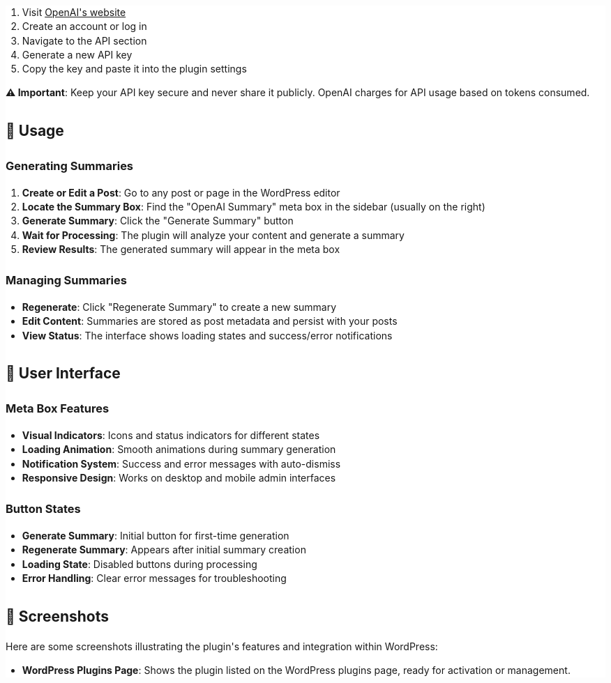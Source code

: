1. Visit [OpenAI's website](https://platform.openai.com/)
2. Create an account or log in
3. Navigate to the API section
4. Generate a new API key
5. Copy the key and paste it into the plugin settings

**⚠️ Important**: Keep your API key secure and never share it publicly. OpenAI charges for API usage based on tokens consumed.

## 📖 Usage

### Generating Summaries

1. **Create or Edit a Post**: Go to any post or page in the WordPress editor
2. **Locate the Summary Box**: Find the "OpenAI Summary" meta box in the sidebar (usually on the right)
3. **Generate Summary**: Click the "Generate Summary" button
4. **Wait for Processing**: The plugin will analyze your content and generate a summary
5. **Review Results**: The generated summary will appear in the meta box

### Managing Summaries

- **Regenerate**: Click "Regenerate Summary" to create a new summary
- **Edit Content**: Summaries are stored as post metadata and persist with your posts
- **View Status**: The interface shows loading states and success/error notifications

## 🎨 User Interface

### Meta Box Features

- **Visual Indicators**: Icons and status indicators for different states
- **Loading Animation**: Smooth animations during summary generation
- **Notification System**: Success and error messages with auto-dismiss
- **Responsive Design**: Works on desktop and mobile admin interfaces

### Button States

- **Generate Summary**: Initial button for first-time generation
- **Regenerate Summary**: Appears after initial summary creation
- **Loading State**: Disabled buttons during processing
- **Error Handling**: Clear error messages for troubleshooting

## 📸 Screenshots

Here are some screenshots illustrating the plugin's features and integration within WordPress:

- **WordPress Plugins Page**: Shows the plugin listed on the WordPress plugins page, ready for activation or management.